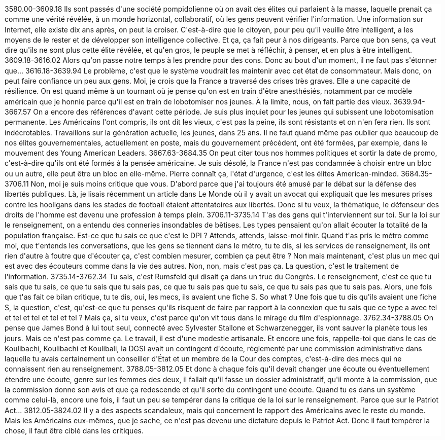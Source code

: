 3580.00-3609.18   Ils sont passés d'une société pompidolienne où on avait des élites qui parlaient à la masse, laquelle prenait ça comme une vérité révélée, à un monde horizontal, collaboratif, où les gens peuvent vérifier l'information. Une information sur Internet, elle existe dix ans après, on peut la croiser. C'est-à-dire que le citoyen, pour peu qu'il veuille être intelligent, a les moyens de le rester et de développer son intelligence collective. Et ça, ça fait peur à nos dirigeants. Parce que bon sens, ça veut dire qu'ils ne sont plus cette élite révélée, et qu'en gros, le peuple se met à réfléchir, à penser, et en plus à être intelligent.
3609.18-3616.02   Alors qu'on passe notre temps à les prendre pour des cons. Donc au bout d'un moment, il ne faut pas s'étonner que...
3616.18-3639.94   Le problème, c'est que le système voudrait les maintenir avec cet état de consommateur. Mais donc, on peut faire confiance un peu aux gens. Moi, je crois que la France a traversé des crises très graves. Elle a une capacité de résilience. On est quand même à un tournant où je pense qu'on est en train d'être anesthésiés, notamment par ce modèle américain que je honnie parce qu'il est en train de lobotomiser nos jeunes. À la limite, nous, on fait partie des vieux.
3639.94-3667.57   On a encore des références d'avant cette période. Je suis plus inquiet pour les jeunes qui subissent une lobotomisation permanente. Les Américains l'ont compris, ils ont dit les vieux, c'est pas la peine, ils sont résistants et on n'en fera rien. Ils sont indécrotables. Travaillons sur la génération actuelle, les jeunes, dans 25 ans. Il ne faut quand même pas oublier que beaucoup de nos élites gouvernementales, actuellement en poste, mais du gouvernement précédent, ont été formées, par exemple, dans le mouvement des Young American Leaders.
3667.63-3684.35   On peut citer tous nos hommes politiques et sortir la date de promo, c'est-à-dire qu'ils ont été formés à la pensée américaine. Je suis désolé, la France n'est pas condamnée à choisir entre un bloc ou un autre, elle peut être un bloc en elle-même. Pierre connaît ça, l'état d'urgence, c'est les élites American-minded.
3684.35-3706.11   Non, moi je suis moins critique que vous. D'abord parce que j'ai toujours été amusé par le débat sur la défense des libertés publiques. Là, je lisais récemment un article dans Le Monde où il y avait un avocat qui expliquait que les mesures prises contre les hooligans dans les stades de football étaient attentatoires aux libertés. Donc si tu veux, la thématique, le défenseur des droits de l'homme est devenu une profession à temps plein.
3706.11-3735.14   T'as des gens qui t'interviennent sur toi. Sur la loi sur le renseignement, on a entendu des conneries insondables de bêtises. Les types pensaient qu'on allait écouter la totalité de la population française. Est-ce que tu sais ce que c'est le DPI ? Attends, attends, laisse-moi finir. Quand t'as pris le métro comme moi, que t'entends les conversations, que les gens se tiennent dans le métro, tu te dis, si les services de renseignement, ils ont rien d'autre à foutre que d'écouter ça, c'est combien mesurer, combien ça peut être ? Non mais maintenant, c'est plus un mec qui est avec des écouteurs comme dans la vie des autres. Non, non, mais c'est pas ça. La question, c'est le traitement de l'information.
3735.14-3762.34   Tu sais, c'est Rumsfeld qui disait ça dans un truc du Congrès. Le renseignement, c'est ce que tu sais que tu sais, ce que tu sais que tu sais pas, ce que tu sais pas que tu sais, ce que tu sais pas que tu sais pas. Alors, une fois que t'as fait ce bilan critique, tu te dis, oui, les mecs, ils avaient une fiche S. So what ? Une fois que tu dis qu'ils avaient une fiche S, la question, c'est, qu'est-ce que tu penses qu'ils risquent de faire par rapport à la connexion que tu sais que ce type a avec tel et tel et tel et tel et tel ? Mais ça, si tu veux, c'est parce qu'on vit tous dans le mirage du film d'espionnage.
3762.34-3788.05   On pense que James Bond à lui tout seul, connecté avec Sylvester Stallone et Schwarzenegger, ils vont sauver la planète tous les jours. Mais ce n'est pas comme ça. Le travail, il est d'une modestie artisanale. Et encore une fois, rappelle-toi que dans le cas de Koulibachi, Koulibachi et Koulibali, la DGSI avait un contingent d'écoute, réglementé par une commission administrative dans laquelle tu avais certainement un conseiller d'État et un membre de la Cour des comptes, c'est-à-dire des mecs qui ne connaissent rien au renseignement.
3788.05-3812.05   Et donc à chaque fois qu'il devait changer une écoute ou éventuellement étendre une écoute, genre sur les femmes des deux, il fallait qu'il fasse un dossier administratif, qu'il monte à la commission, que la commission donne son avis et que ça redescende et qu'il sorte du contingent une écoute. Quand tu es dans un système comme celui-là, encore une fois, il faut un peu se tempérer dans la critique de la loi sur le renseignement. Parce que sur le Patriot Act...
3812.05-3824.02   Il y a des aspects scandaleux, mais qui concernent le rapport des Américains avec le reste du monde. Mais les Américains eux-mêmes, que je sache, ce n'est pas devenu une dictature depuis le Patriot Act. Donc il faut tempérer la chose, il faut être ciblé dans les critiques.